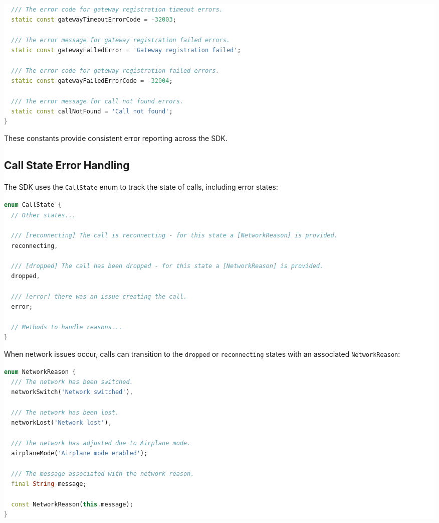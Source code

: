```dart
  /// The error code for gateway registration timeout errors.
  static const gatewayTimeoutErrorCode = -32003;

  /// The error message for gateway registration failed errors.
  static const gatewayFailedError = 'Gateway registration failed';

  /// The error code for gateway registration failed errors.
  static const gatewayFailedErrorCode = -32004;

  /// The error message for call not found errors.
  static const callNotFound = 'Call not found';
}

```

These constants provide consistent error reporting across the SDK.

## Call State Error Handling

The SDK uses the `CallState` enum to track the state of calls, including error states:

```dart
enum CallState {
  // Other states...
  
  /// [reconnecting] The call is reconnecting - for this state a [NetworkReason] is provided.
  reconnecting,

  /// [dropped] The call has been dropped - for this state a [NetworkReason] is provided.
  dropped,
  
  /// [error] there was an issue creating the call.
  error;
  
  // Methods to handle reasons...
}
```

When network issues occur, calls can transition to the `dropped` or `reconnecting` states with an associated `NetworkReason`:

```dart
enum NetworkReason {
  /// The network has been switched.
  networkSwitch('Network switched'),

  /// The network has been lost.
  networkLost('Network lost'),

  /// The network has adjusted due to Airplane mode.
  airplaneMode('Airplane mode enabled');

  /// The message associated with the network reason.
  final String message;

  const NetworkReason(this.message);
}
```
